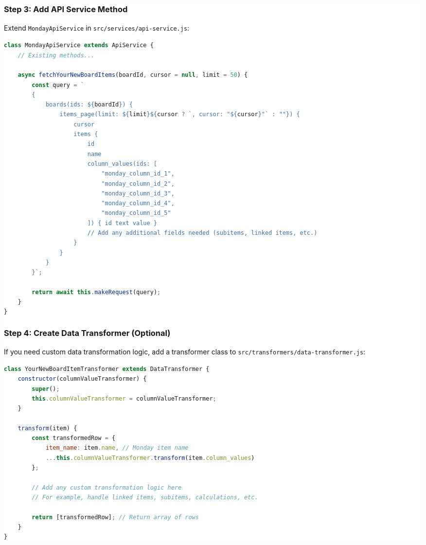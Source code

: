 ### Step 3: Add API Service Method

Extend `MondayApiService` in `src/services/api-service.js`:

```javascript
class MondayApiService extends ApiService {
    // Existing methods...

    async fetchYourNewBoardItems(boardId, cursor = null, limit = 50) {
        const query = `
        {
            boards(ids: ${boardId}) {
                items_page(limit: ${limit}${cursor ? `, cursor: "${cursor}"` : ""}) {
                    cursor
                    items {
                        id
                        name
                        column_values(ids: [
                            "monday_column_id_1",
                            "monday_column_id_2",
                            "monday_column_id_3",
                            "monday_column_id_4",
                            "monday_column_id_5"
                        ]) { id text value }
                        // Add any additional fields needed (subitems, linked items, etc.)
                    }
                }
            }
        }`;

        return await this.makeRequest(query);
    }
}
```

### Step 4: Create Data Transformer (Optional)

If you need custom data transformation logic, add a transformer class to `src/transformers/data-transformer.js`:

```javascript
class YourNewBoardItemTransformer extends DataTransformer {
    constructor(columnValueTransformer) {
        super();
        this.columnValueTransformer = columnValueTransformer;
    }

    transform(item) {
        const transformedRow = {
            item_name: item.name, // Monday item name
            ...this.columnValueTransformer.transform(item.column_values)
        };

        // Add any custom transformation logic here
        // For example, handle linked items, subitems, calculations, etc.

        return [transformedRow]; // Return array of rows
    }
}
```
